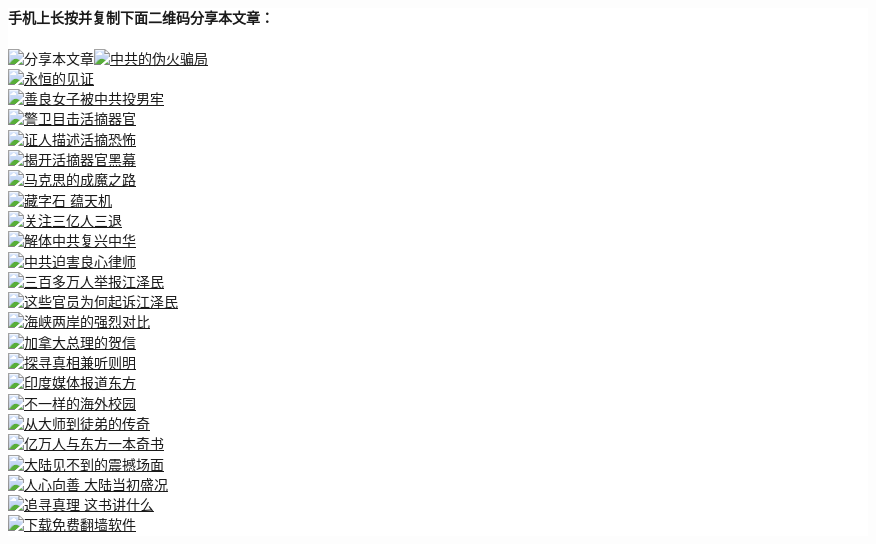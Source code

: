 <strong>手机上长按并复制下面二维码分享本文章：</strong><br><br><img src="https://quickchart.io/qr?size=256&text=https://github.com/1992513/djy/blob/master/gb/23/9/15/n14074282.md%231" title="分享本文章"></td><td VALIGN=TOP><a href="https://github.com/1992513/djy/blob/master/gb/16/1/21/n4622075.md?dfh#1" target="_blank"><img src="https://raw.githubusercontent.com/1992513/djy/master/gb/300/wei-f1.jpg" title="中共的伪火骗局"  alt="中共的伪火骗局"></a><br><a href="https://github.com/1992513/www/blob/master/README.md?dfh#9" target="_blank"><img src="https://raw.githubusercontent.com/1992513/djy/master/gb/300/yong-h.jpg" title="永恒的见证"  alt="永恒的见证"></a><br><a href="https://github.com/1992513/djy/blob/master/gb/13/9/29/n3974789.md?dfh#1" target="_blank"><img src="https://raw.githubusercontent.com/1992513/djy/master/gb/300/shang-lnz.jpg" title="善良女子被中共投男牢"  alt="善良女子被中共投男牢"></a><br><a href="https://github.com/1992513/djy/blob/master/gb/16/3/16/n4663449.md?dfh#1" target="_blank"><img src="https://raw.githubusercontent.com/1992513/djy/master/gb/300/huo-z3.jpg" title="警卫目击活摘器官"  alt="警卫目击活摘器官"></a><br><a href="https://github.com/1992513/djy/blob/master/gb/16/8/7/n8177641.md?dfh#1" target="_blank"><img src="https://raw.githubusercontent.com/1992513/djy/master/gb/300/huo-z4.jpg" title="证人描述活摘恐怖"  alt="证人描述活摘恐怖"></a><br><a href="https://github.com/1992513/djy/blob/master/gb/10/4/19/n2881569.md?dfh#1" target="_blank"><img src="https://raw.githubusercontent.com/1992513/djy/master/gb/300/huo-z1.jpg" title="揭开活摘器官黑幕"  alt="揭开活摘器官黑幕"></a><br><a href="https://github.com/1992513/djy/blob/master/gb/10/11/7/n3077476.md?dfh#1" target="_blank"><img src="https://raw.githubusercontent.com/1992513/djy/master/gb/300/ma-ks.jpg" title="马克思的成魔之路"  alt="马克思的成魔之路"></a><br><a href="https://github.com/1992513/djy/blob/master/gb/14/6/9/n4173977.md?dfh#1" target="_blank"><img src="https://raw.githubusercontent.com/1992513/djy/master/gb/300/chang-zs.jpg" title="藏字石 蕴天机"  alt="藏字石 蕴天机"></a><br><a href="https://github.com/1992513/djy/blob/master/gb/18/5/10/n10381511.md?dfh#1" target="_blank"><img src="https://raw.githubusercontent.com/1992513/djy/master/gb/300/st1.jpg" title="关注三亿人三退"  alt="关注三亿人三退"></a><br><a href="https://github.com/1992513/djy/blob/master/gb/18/3/21/n10237682.md?dfh#1" target="_blank"><img src="https://raw.githubusercontent.com/1992513/djy/master/gb/300/jie-t.jpg" title="解体中共复兴中华"  alt="解体中共复兴中华"></a><br><a href="https://github.com/1992513/djy/blob/master/gb/9/2/9/n2422991.md?dfh#1" target="_blank"><img src="https://raw.githubusercontent.com/1992513/djy/master/gb/300/gao-zs.jpg" title="中共迫害良心律师"  alt="中共迫害良心律师"></a><br><a href="https://github.com/1992513/djy/blob/master/gb/18/12/9/n10900044.md?dfh#1" target="_blank"><img src="https://raw.githubusercontent.com/1992513/djy/master/gb/300/sj1.jpg" title="三百多万人举报江泽民"  alt="三百多万人举报江泽民"></a><br><a href="https://github.com/1992513/djy/blob/master/gb/18/8/28/n10672014.md?dfh#1" target="_blank"><img src="https://raw.githubusercontent.com/1992513/djy/master/gb/300/sj2.jpg" title="这些官员为何起诉江泽民"  alt="这些官员为何起诉江泽民"></a><br><a href="https://github.com/1992513/djy/blob/master/gb/8/12/18/n2367165.md?dfh#1" target="_blank"><img src="https://raw.githubusercontent.com/1992513/djy/master/gb/300/liangan.jpg" title="海峡两岸的强烈对比"  alt="海峡两岸的强烈对比"></a><br><a href="https://github.com/1992513/djy/blob/master/gb/15/12/10/n4593139.md?dfh#1" target="_blank"><img src="https://raw.githubusercontent.com/1992513/djy/master/gb/300/jia-ndzl.jpg" title="加拿大总理的贺信"  alt="加拿大总理的贺信"></a><br><a href="https://github.com/1992513/djy/blob/master/gb/11/6/17/n3289382.md?dfh#1" target="_blank"><img src="https://raw.githubusercontent.com/1992513/djy/master/gb/300/xiao-wd.jpg" title="探寻真相兼听则明"  alt="探寻真相兼听则明"></a><br><a href="https://github.com/1992513/djy/blob/master/gb/18/10/27/n10812623.md?dfh#1" target="_blank"><img src="https://raw.githubusercontent.com/1992513/djy/master/gb/300/yindu.jpg" title="印度媒体报道东方"  alt="印度媒体报道东方"></a><br><a href="https://github.com/1992513/djy/blob/master/gb/18/6/9/n10469652.md?dfh#1" target="_blank"><img src="https://raw.githubusercontent.com/1992513/djy/master/gb/300/xie-j.jpg" title="不一样的海外校园"  alt="不一样的海外校园"></a><br><a href="https://github.com/1992513/djy/blob/master/gb/7/4/5/n1669415.md?dfh#1" target="_blank"><img src="https://raw.githubusercontent.com/1992513/djy/master/gb/300/li-up.jpg" title="从大师到徒弟的传奇"  alt="从大师到徒弟的传奇"></a><br><a href="https://github.com/1992513/djy/blob/master/gb/17/5/26/n9191512.md?dfh#1" target="_blank"><img src="https://raw.githubusercontent.com/1992513/djy/master/gb/300/zfl2.jpg" title="亿万人与东方一本奇书"  alt="亿万人与东方一本奇书"></a><br><a href="https://github.com/1992513/djy/blob/master/gb/13/11/27/n4020290.md?dfh#1" target="_blank"><img src="https://raw.githubusercontent.com/1992513/djy/master/gb/300/zhen-h.jpg" title="大陆见不到的震撼场面"  alt="大陆见不到的震撼场面"></a><br><a href="https://github.com/1992513/djy/blob/master/gb/15/7/17/n4482910.md?dfh#1" target="_blank"><img src="https://raw.githubusercontent.com/1992513/djy/master/gb/300/dalu-sk.jpg" title="人心向善 大陆当初盛况"  alt="人心向善 大陆当初盛况"></a><br><a href="https://github.com/1992513/djy/blob/master/gb/19/1/5/n10955468.md?dfh#1" target="_blank"><img src="https://raw.githubusercontent.com/1992513/djy/master/gb/300/zfl1.jpg" title="追寻真理 这书讲什么"  alt="追寻真理 这书讲什么"></a><br><a href="https://github.com/1992513/www/blob/master/README.md?dfh#1" target="_blank"><img src="https://raw.githubusercontent.com/1992513/djy/master/gb/300/fq1.jpg" title="下载免费翻墙软件"  alt="下载免费翻墙软件"></a><br></td></tr></table>
